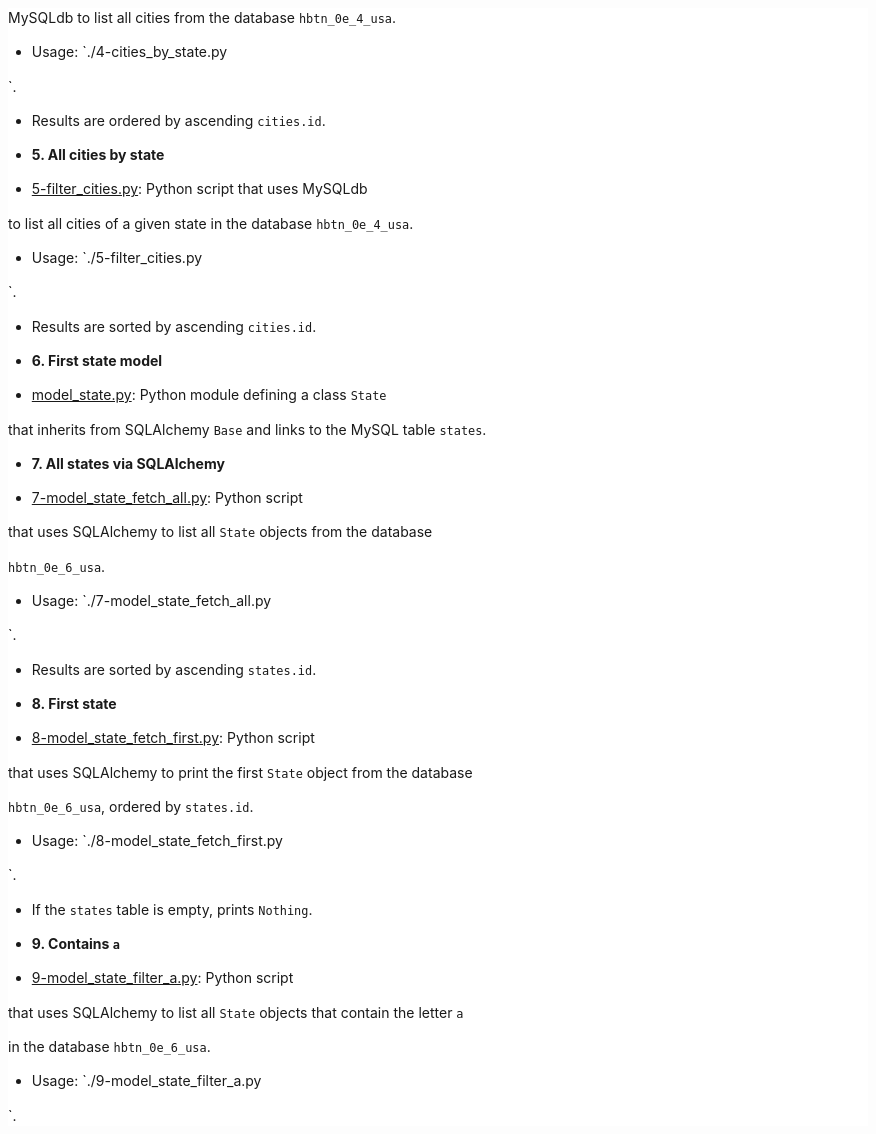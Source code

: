 MySQLdb to list all cities from the database `hbtn_0e_4_usa`.

* Usage: `./4-cities_by_state.py <mysql username> <mysql password>

<database name>`.

* Results are ordered by ascending `cities.id`.

* **5. All cities by state**

* [5-filter_cities.py](./5-filter_cities.py): Python script that uses MySQLdb

to list all cities of a given state in the database `hbtn_0e_4_usa`.

* Usage: `./5-filter_cities.py <mysql username> <mysql password>

<database name>`.

* Results are sorted by ascending `cities.id`.

* **6. First state model**

* [model_state.py](./model_state.py): Python module defining a class `State`

that inherits from SQLAlchemy `Base` and links to the MySQL table `states`.

* **7. All states via SQLAlchemy**

* [7-model_state_fetch_all.py](./7-model_state_fetch_all.py): Python script

that uses SQLAlchemy to list all `State` objects from the database

`hbtn_0e_6_usa`.

* Usage: `./7-model_state_fetch_all.py <mysql username> <mysql password>

<database name>`.

* Results are sorted by ascending `states.id`.

* **8. First state**

* [8-model_state_fetch_first.py](./8-model_state_fetch_first.py): Python script

that uses SQLAlchemy to print the first `State` object from the database

`hbtn_0e_6_usa`, ordered by `states.id`.

* Usage: `./8-model_state_fetch_first.py <mysql username> <mysql password>

<database name>`.

* If the `states` table is empty, prints `Nothing`.

* **9. Contains `a`**

* [9-model_state_filter_a.py](./9-model_state_filter_a.py): Python script

that uses SQLAlchemy to list all `State` objects that contain the letter `a`

in the database `hbtn_0e_6_usa`.

* Usage: `./9-model_state_filter_a.py <mysql username> <mysql password>

<database name>`.
